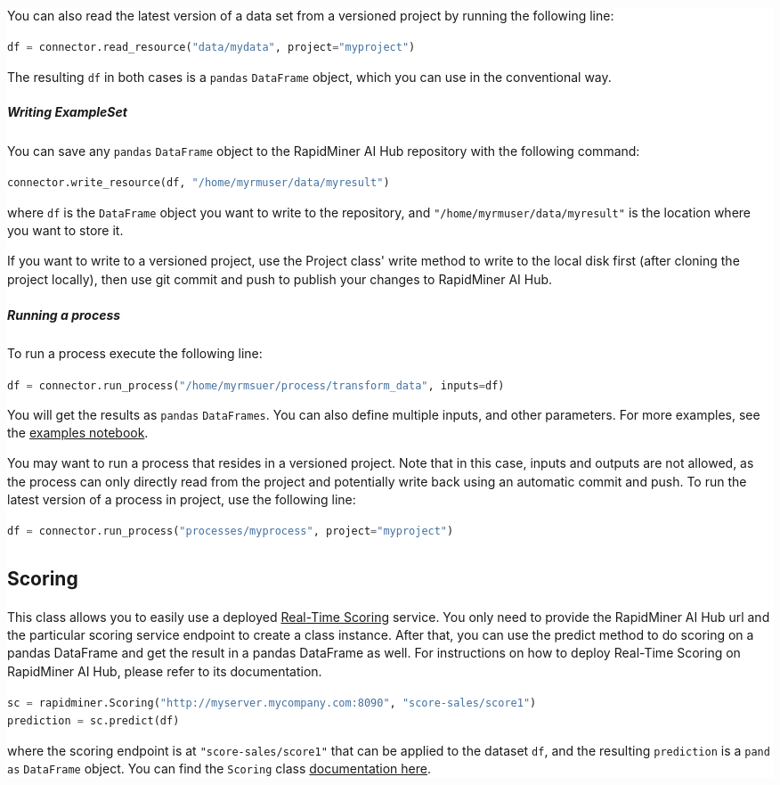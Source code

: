 You can also read the latest version of a data set from a versioned project by running the following line:

```python
df = connector.read_resource("data/mydata", project="myproject")
```

The resulting `df` in both cases is a `pandas` `DataFrame` object, which you can use in the conventional way.

##### Writing ExampleSet

You can save any `pandas` `DataFrame` object to the RapidMiner AI Hub repository with the following command:

```python
connector.write_resource(df, "/home/myrmuser/data/myresult")
```

where `df` is the `DataFrame` object you want to write to the repository, and `"/home/myrmuser/data/myresult"` is the location where you want to store it.

If you want to write to a versioned project, use the Project class' write method to write to the local disk first (after cloning the project locally), then use git commit and push to publish your changes to RapidMiner AI Hub.

##### Running a process

To run a process execute the following line:

```python
df = connector.run_process("/home/myrmsuer/process/transform_data", inputs=df)
```

You will get the results as `pandas` `DataFrames`. You can also define multiple inputs, and other parameters. For more examples, see the [examples notebook](examples/server_examples.ipynb).

You may want to run a process that resides in a versioned project. Note that in this case, inputs and outputs are not allowed, as the process can only directly read from the project and potentially write back using an automatic commit and push. To run the latest version of a process in project, use the following line:

```python
df = connector.run_process("processes/myprocess", project="myproject")
```

## Scoring

This class allows you to easily use a deployed [Real-Time Scoring](https://docs.rapidminer.com/server/scoring-agent/) service. You only need to provide the RapidMiner AI Hub url and the particular scoring service endpoint to create a class instance. After that, you can use the predict method to do scoring on a pandas DataFrame and get the result in a pandas DataFrame as well. For instructions on how to deploy Real-Time Scoring on RapidMiner AI Hub, please refer to its documentation.

```python
sc = rapidminer.Scoring("http://myserver.mycompany.com:8090", "score-sales/score1")
prediction = sc.predict(df)
```

where the scoring endpoint is at `"score-sales/score1"` that can be applied to the dataset `df`, and the resulting `prediction` is a `pandas` `DataFrame` object. You can find the `Scoring` class [documentation here](docs/api/Scoring.md).


